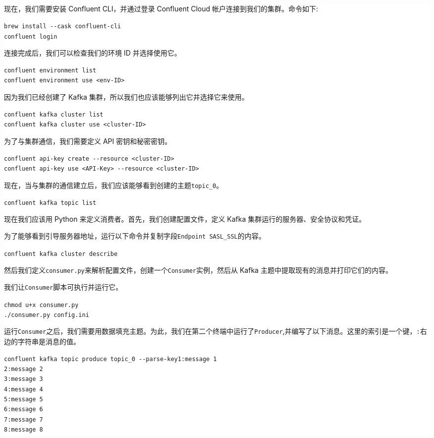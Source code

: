 现在，我们需要安装 Confluent CLI，并通过登录 Confluent Cloud 帐户连接到我们的集群。命令如下:

```
brew install --cask confluent-cli
confluent login
```

连接完成后，我们可以检查我们的环境 ID 并选择使用它。

```
confluent environment list
confluent environment use <env-ID>
```

因为我们已经创建了 Kafka 集群，所以我们也应该能够列出它并选择它来使用。

```
confluent kafka cluster list
confluent kafka cluster use <cluster-ID>
```

为了与集群通信，我们需要定义 API 密钥和秘密密钥。

```
confluent api-key create --resource <cluster-ID>
confluent api-key use <API-Key> --resource <cluster-ID>
```

现在，当与集群的通信建立后，我们应该能够看到创建的主题`topic_0`。

```
confluent kafka topic list
```

现在我们应该用 Python 来定义消费者。首先，我们创建配置文件，定义 Kafka 集群运行的服务器、安全协议和凭证。

为了能够看到引导服务器地址，运行以下命令并复制字段`Endpoint SASL_SSL`的内容。

```
confluent kafka cluster describe
```

然后我们定义`consumer.py`来解析配置文件，创建一个`Consumer`实例，然后从 Kafka 主题中提取现有的消息并打印它们的内容。

我们让`Consumer`脚本可执行并运行它。

```
chmod u+x consumer.py
./consumer.py config.ini
```

运行`Consumer`之后，我们需要用数据填充主题。为此，我们在第二个终端中运行了`Producer`,并编写了以下消息。这里的索引是一个键，`:`右边的字符串是消息的值。

```
confluent kafka topic produce topic_0 --parse-key1:message 1
2:message 2
3:message 3
4:message 4
5:message 5
6:message 6
7:message 7
8:message 8
```
